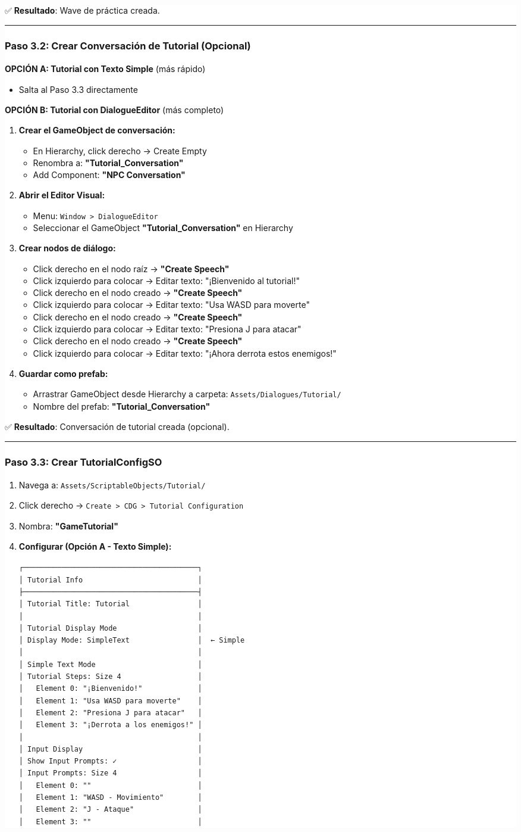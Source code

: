 ✅ **Resultado**: Wave de práctica creada.

---

### Paso 3.2: Crear Conversación de Tutorial (Opcional)

**OPCIÓN A: Tutorial con Texto Simple** (más rápido)
- Salta al Paso 3.3 directamente

**OPCIÓN B: Tutorial con DialogueEditor** (más completo)

1. **Crear el GameObject de conversación:**
   - En Hierarchy, click derecho → Create Empty
   - Renombra a: **"Tutorial_Conversation"**
   - Add Component: **"NPC Conversation"**

2. **Abrir el Editor Visual:**
   - Menu: `Window > DialogueEditor`
   - Seleccionar el GameObject **"Tutorial_Conversation"** en Hierarchy

3. **Crear nodos de diálogo:**
   - Click derecho en el nodo raíz → **"Create Speech"**
   - Click izquierdo para colocar → Editar texto: "¡Bienvenido al tutorial!"
   - Click derecho en el nodo creado → **"Create Speech"**
   - Click izquierdo para colocar → Editar texto: "Usa WASD para moverte"
   - Click derecho en el nodo creado → **"Create Speech"**
   - Click izquierdo para colocar → Editar texto: "Presiona J para atacar"
   - Click derecho en el nodo creado → **"Create Speech"**
   - Click izquierdo para colocar → Editar texto: "¡Ahora derrota estos enemigos!"

4. **Guardar como prefab:**
   - Arrastrar GameObject desde Hierarchy a carpeta: `Assets/Dialogues/Tutorial/`
   - Nombre del prefab: **"Tutorial_Conversation"**

✅ **Resultado**: Conversación de tutorial creada (opcional).

---

### Paso 3.3: Crear TutorialConfigSO

1. Navega a: `Assets/ScriptableObjects/Tutorial/`
2. Click derecho → `Create > CDG > Tutorial Configuration`
3. Nombra: **"GameTutorial"**

4. **Configurar (Opción A - Texto Simple):**
   ```
   ┌─────────────────────────────────────────┐
   │ Tutorial Info                           │
   ├─────────────────────────────────────────┤
   │ Tutorial Title: Tutorial                │
   │                                         │
   │ Tutorial Display Mode                   │
   │ Display Mode: SimpleText                │  ← Simple
   │                                         │
   │ Simple Text Mode                        │
   │ Tutorial Steps: Size 4                  │
   │   Element 0: "¡Bienvenido!"             │
   │   Element 1: "Usa WASD para moverte"    │
   │   Element 2: "Presiona J para atacar"   │
   │   Element 3: "¡Derrota a los enemigos!" │
   │                                         │
   │ Input Display                           │
   │ Show Input Prompts: ✓                   │
   │ Input Prompts: Size 4                   │
   │   Element 0: ""                         │
   │   Element 1: "WASD - Movimiento"        │
   │   Element 2: "J - Ataque"               │
   │   Element 3: ""                         │
   ```